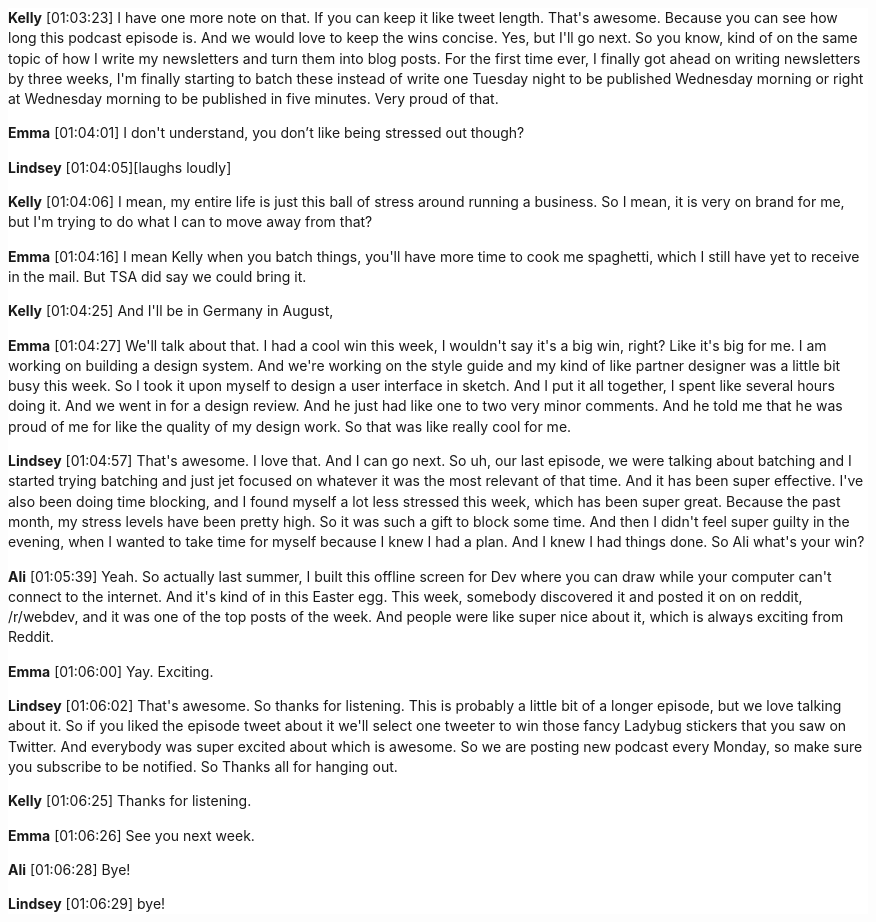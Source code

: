 **Kelly** [01:03:23]
I have one more note on that. If you can keep it like tweet length. That's awesome. Because you can see how long this podcast episode is. And we would love to keep the wins concise. Yes, but I'll go next. So you know, kind of on the same topic of how I write my newsletters and turn them into blog posts. For the first time ever, I finally got ahead on writing newsletters by three weeks, I'm finally starting to batch these instead of write one Tuesday night to be published Wednesday morning or right at Wednesday morning to be published in five minutes. Very proud of that.

**Emma** [01:04:01]
I don't understand, you don’t like being stressed out though?

**Lindsey** [01:04:05][laughs loudly]

**Kelly** [01:04:06]
I mean, my entire life is just this ball of stress around running a business. So I mean, it is very on brand for me, but I'm trying to do what I can to move away from that?

**Emma** [01:04:16]
I mean Kelly when you batch things, you'll have more time to cook me spaghetti, which I still have yet to receive in the mail. But TSA did say we could bring it.

**Kelly** [01:04:25]
And I'll be in Germany in August,

**Emma** [01:04:27]
We'll talk about that. I had a cool win this week, I wouldn't say it's a big win, right? Like it's big for me. I am working on building a design system. And we're working on the style guide and my kind of like partner designer was a little bit busy this week. So I took it upon myself to design a user interface in sketch. And I put it all together, I spent like several hours doing it. And we went in for a design review. And he just had like one to two very minor comments. And he told me that he was proud of me for like the quality of my design work. So that was like really cool for me.

**Lindsey** [01:04:57]
That's awesome. I love that. And I can go next. So uh, our last episode, we were talking about batching and I started trying batching and just jet focused on whatever it was the most relevant of that time. And it has been super effective. I've also been doing time blocking, and I found myself a lot less stressed this week, which has been super great. Because the past month, my stress levels have been pretty high. So it was such a gift to block some time. And then I didn't feel super guilty in the evening, when I wanted to take time for myself because I knew I had a plan. And I knew I had things done. So Ali what's your win?

**Ali** [01:05:39]
Yeah. So actually last summer, I built this offline screen for Dev where you can draw while your computer can't connect to the internet. And it's kind of in this Easter egg. This week, somebody discovered it and posted it on on reddit, /r/webdev, and it was one of the top posts of the week. And people were like super nice about it, which is always exciting from Reddit.

**Emma** [01:06:00]
Yay. Exciting.

**Lindsey** [01:06:02]
That's awesome. So thanks for listening. This is probably a little bit of a longer episode, but we love talking about it. So if you liked the episode tweet about it we'll select one tweeter to win those fancy Ladybug stickers that you saw on Twitter. And everybody was super excited about which is awesome. So we are posting new podcast every Monday, so make sure you subscribe to be notified. So Thanks all for hanging out.

**Kelly** [01:06:25]
Thanks for listening.

**Emma** [01:06:26]
See you next week.

**Ali** [01:06:28]
Bye!

**Lindsey** [01:06:29]
bye!
